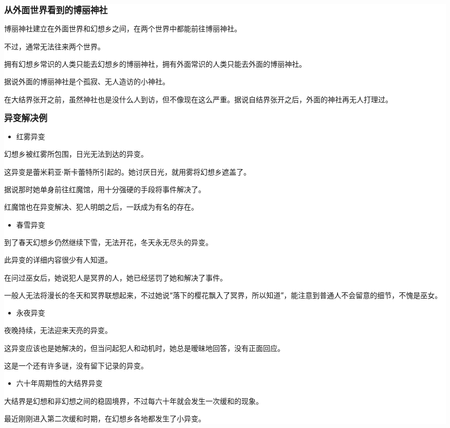   
  
  

 **<big>从外面世界看到的博丽神社</big>** 
  
  
博丽神社建立在外面世界和幻想乡之间，在两个世界中都能前往博丽神社。  

不过，通常无法往来两个世界。  

拥有幻想乡常识的人类只能去幻想乡的博丽神社，拥有外面常识的人类只能去外面的博丽神社。  

  
  
据说外面的博丽神社是个孤寂、无人造访的小神社。  

在大结界张开之前，虽然神社也是没什么人到访，但不像现在这么严重。据说自结界张开之后，外面的神社再无人打理过。  

  
  
 **<big>异变解决例</big>** 
  

- 红雾异变

  
幻想乡被红雾所包围，日光无法到达的异变。  

这异变是蕾米莉亚·斯卡蕾特所引起的。她讨厌日光，就用雾将幻想乡遮盖了。  

据说那时她单身前往红魔馆，用十分强硬的手段将事件解决了。  

  
  
红魔馆也在异变解决、犯人明朗之后，一跃成为有名的存在。  

  

- 春雪异变

  
到了春天幻想乡仍然继续下雪，无法开花，冬天永无尽头的异变。  

此异变的详细内容很少有人知道。  

在问过巫女后，她说犯人是冥界的人，她已经惩罚了她和解决了事件。  

一般人无法将漫长的冬天和冥界联想起来，不过她说“落下的樱花飘入了冥界，所以知道”，能注意到普通人不会留意的细节，不愧是巫女。  

  

- 永夜异变

  
夜晚持续，无法迎来天亮的异变。  

这异变应该也是她解决的，但当问起犯人和动机时，她总是暧昧地回答，没有正面回应。  

  
  
这是一个还有许多谜，没有留下记录的异变。  

  

- 六十年周期性的大结界异变

  
大结界是幻想和非幻想之间的稳固境界，不过每六十年就会发生一次缓和的现象。  

最近刚刚进入第二次缓和时期，在幻想乡各地都发生了小异变。  

  